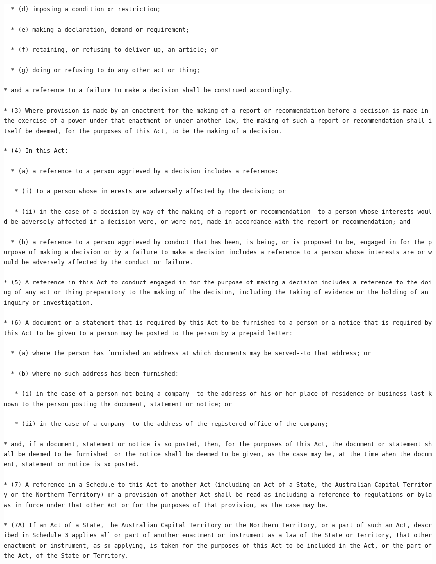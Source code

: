       * (d) imposing a condition or restriction;

      * (e) making a declaration, demand or requirement;

      * (f) retaining, or refusing to deliver up, an article; or

      * (g) doing or refusing to do any other act or thing;

    * and a reference to a failure to make a decision shall be construed accordingly.

    * (3) Where provision is made by an enactment for the making of a report or recommendation before a decision is made in the exercise of a power under that enactment or under another law, the making of such a report or recommendation shall itself be deemed, for the purposes of this Act, to be the making of a decision.

    * (4) In this Act:

      * (a) a reference to a person aggrieved by a decision includes a reference:

       * (i) to a person whose interests are adversely affected by the decision; or

       * (ii) in the case of a decision by way of the making of a report or recommendation--to a person whose interests would be adversely affected if a decision were, or were not, made in accordance with the report or recommendation; and

      * (b) a reference to a person aggrieved by conduct that has been, is being, or is proposed to be, engaged in for the purpose of making a decision or by a failure to make a decision includes a reference to a person whose interests are or would be adversely affected by the conduct or failure.

    * (5) A reference in this Act to conduct engaged in for the purpose of making a decision includes a reference to the doing of any act or thing preparatory to the making of the decision, including the taking of evidence or the holding of an inquiry or investigation.

    * (6) A document or a statement that is required by this Act to be furnished to a person or a notice that is required by this Act to be given to a person may be posted to the person by a prepaid letter:

      * (a) where the person has furnished an address at which documents may be served--to that address; or

      * (b) where no such address has been furnished:

       * (i) in the case of a person not being a company--to the address of his or her place of residence or business last known to the person posting the document, statement or notice; or

       * (ii) in the case of a company--to the address of the registered office of the company;

    * and, if a document, statement or notice is so posted, then, for the purposes of this Act, the document or statement shall be deemed to be furnished, or the notice shall be deemed to be given, as the case may be, at the time when the document, statement or notice is so posted.

    * (7) A reference in a Schedule to this Act to another Act (including an Act of a State, the Australian Capital Territory or the Northern Territory) or a provision of another Act shall be read as including a reference to regulations or bylaws in force under that other Act or for the purposes of that provision, as the case may be.

    * (7A) If an Act of a State, the Australian Capital Territory or the Northern Territory, or a part of such an Act, described in Schedule 3 applies all or part of another enactment or instrument as a law of the State or Territory, that other enactment or instrument, as so applying, is taken for the purposes of this Act to be included in the Act, or the part of the Act, of the State or Territory.
